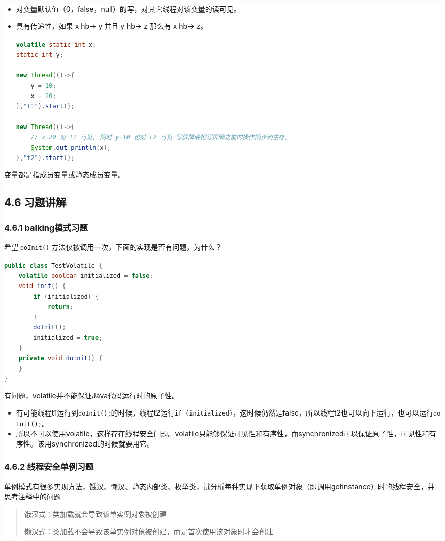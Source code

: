   ```java
  ```
  
* 对变量默认值（0，false，null）的写，对其它线程对该变量的读可见。

* 具有传递性，如果 x hb-> y 并且 y hb-> z 那么有 x hb-> z。

  ```java
  volatile static int x;
  static int y;
  
  new Thread(()->{ 
      y = 10;
      x = 20;
  },"t1").start();
  
  new Thread(()->{
      // x=20 对 t2 可见, 同时 y=10 也对 t2 可见 写屏障会把写屏障之前的操作同步到主存。
      System.out.println(x); 
  },"t2").start();
  ```

变量都是指成员变量或静态成员变量。

## 4.6 习题讲解

### 4.6.1 balking模式习题

希望 `doInit()` 方法仅被调用一次，下面的实现是否有问题，为什么？

```java
public class TestVolatile {
    volatile boolean initialized = false;
    void init() {
        if (initialized) { 
            return;
        } 
        doInit();
        initialized = true;
    }
    private void doInit() {
    }
} 
```

有问题，volatile并不能保证Java代码运行时的原子性。

* 有可能线程t1运行到`doInit();`的时候，线程t2运行`if (initialized)`，这时候仍然是false，所以线程t2也可以向下运行，也可以运行`doInit();`。
* 所以不可以使用volatile，这样存在线程安全问题。volatile只能够保证可见性和有序性，而synchronized可以保证原子性，可见性和有序性。该用synchronized的时候就要用它。

### 4.6.2 线程安全单例习题

单例模式有很多实现方法，饿汉、懒汉、静态内部类、枚举类，试分析每种实现下获取单例对象（即调用getInstance）时的线程安全，并思考注释中的问题

> 饿汉式：类加载就会导致该单实例对象被创建 
>
> 懒汉式：类加载不会导致该单实例对象被创建，而是首次使用该对象时才会创建

